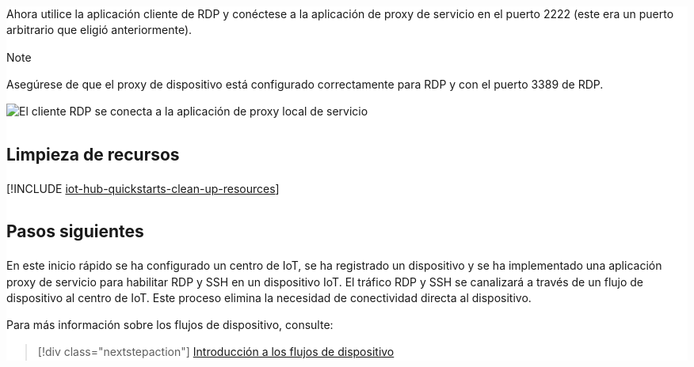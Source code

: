 Ahora utilice la aplicación cliente de RDP y conéctese a la aplicación de proxy de servicio en el puerto 2222 (este era un puerto arbitrario que eligió anteriormente).

> [!NOTE]
> Asegúrese de que el proxy de dispositivo está configurado correctamente para RDP y con el puerto 3389 de RDP.

![El cliente RDP se conecta a la aplicación de proxy local de servicio](./media/quickstart-device-streams-proxy-nodejs/rdp-screen-capture.png)

## <a name="clean-up-resources"></a>Limpieza de recursos

[!INCLUDE [iot-hub-quickstarts-clean-up-resources](../../includes/iot-hub-quickstarts-clean-up-resources-device-streams.md)]

## <a name="next-steps"></a>Pasos siguientes

En este inicio rápido se ha configurado un centro de IoT, se ha registrado un dispositivo y se ha implementado una aplicación proxy de servicio para habilitar RDP y SSH en un dispositivo IoT. El tráfico RDP y SSH se canalizará a través de un flujo de dispositivo al centro de IoT. Este proceso elimina la necesidad de conectividad directa al dispositivo.

Para más información sobre los flujos de dispositivo, consulte:

> [!div class="nextstepaction"]
> [Introducción a los flujos de dispositivo](./iot-hub-device-streams-overview.md)
